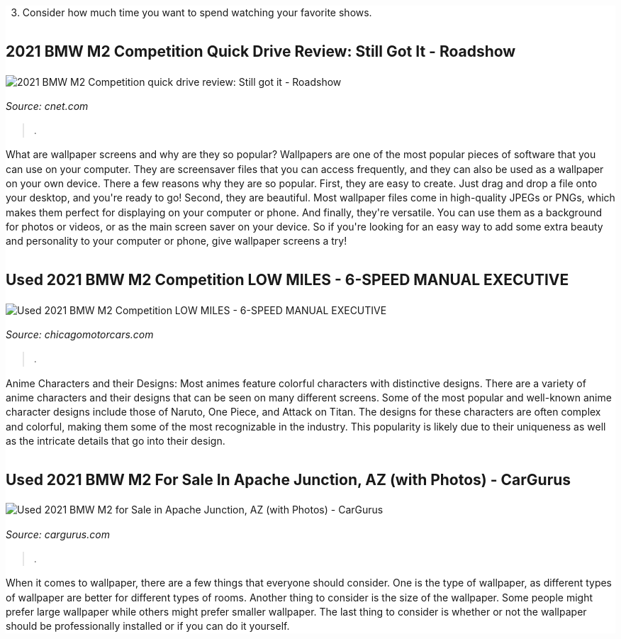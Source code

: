 3. Consider how much time you want to spend watching your favorite shows.

    
## 2021 BMW M2 Competition Quick Drive Review: Still Got It - Roadshow

<img loading=lazy src="https://www.cnet.com/a/img/hfZXWaHjyVrG1ykorR1Ne0EALgg=/1092x0/2021/07/15/5bf46e51-5ce0-4099-941a-b9b9525e7d4f/2021-bmw-m2-competition-017.jpg" onerror="this.onerror=null;this.src='https://tse1.mm.bing.net/th?id=OIP.D2G56aS9_8zwBhJe1BhO3gHaE8&amp;pid=15.1';" alt="2021 BMW M2 Competition quick drive review: Still got it - Roadshow">

_Source: cnet.com_

>. 

	

What are wallpaper screens and why are they so popular?
Wallpapers are one of the most popular pieces of software that you can use on your computer. They are screensaver files that you can access frequently, and they can also be used as a wallpaper on your own device. There a few reasons why they are so popular. First, they are easy to create. Just drag and drop a file onto your desktop, and you're ready to go! Second, they are beautiful. Most wallpaper files come in high-quality JPEGs or PNGs, which makes them perfect for displaying on your computer or phone. And finally, they're versatile. You can use them as a background for photos or videos, or as the main screen saver on your device. So if you're looking for an easy way to add some extra beauty and personality to your computer or phone, give wallpaper screens a try!

    
## Used 2021 BMW M2 Competition LOW MILES - 6-SPEED MANUAL EXECUTIVE

<img loading=lazy src="https://www.chicagomotorcars.com/imagetag/9728/main/l/Used-2021-BMW-M2-Competition-LOW-MILES---6-SPEED-MANUAL-EXECUTIVE-PACKAGE-PPF--GORGEOUS.jpg" onerror="this.onerror=null;this.src='https://tse4.mm.bing.net/th?id=OIP.0ZrL1U54ZF7_UN5jwCqoCgHaE7&amp;pid=15.1';" alt="Used 2021 BMW M2 Competition LOW MILES - 6-SPEED MANUAL EXECUTIVE">

_Source: chicagomotorcars.com_

>. 

	

Anime Characters and their Designs: Most animes feature colorful characters with distinctive designs.
There are a variety of anime characters and their designs that can be seen on many different screens. Some of the most popular and well-known anime character designs include those of Naruto, One Piece, and Attack on Titan. The designs for these characters are often complex and colorful, making them some of the most recognizable in the industry. This popularity is likely due to their uniqueness as well as the intricate details that go into their design.

    
## Used 2021 BMW M2 For Sale In Apache Junction, AZ (with Photos) - CarGurus

<img loading=lazy src="https://img2.carmax.com/img/vehicles/23116940/1.jpg?width=1024&amp;watermark=LYCG_1c?io=true&amp;width=640&amp;height=480&amp;fit=bounds&amp;format=jpg&amp;auto=webp" onerror="this.onerror=null;this.src='https://tse4.mm.bing.net/th?id=OIP.vzDB5ol-lssg-HzN-1-Y1gHaFj&amp;pid=15.1';" alt="Used 2021 BMW M2 for Sale in Apache Junction, AZ (with Photos) - CarGurus">

_Source: cargurus.com_

>. 

	

When it comes to wallpaper, there are a few things that everyone should consider. One is the type of wallpaper, as different types of wallpaper are better for different types of rooms. Another thing to consider is the size of the wallpaper. Some people might prefer large wallpaper while others might prefer smaller wallpaper. The last thing to consider is whether or not the wallpaper should be professionally installed or if you can do it yourself.
